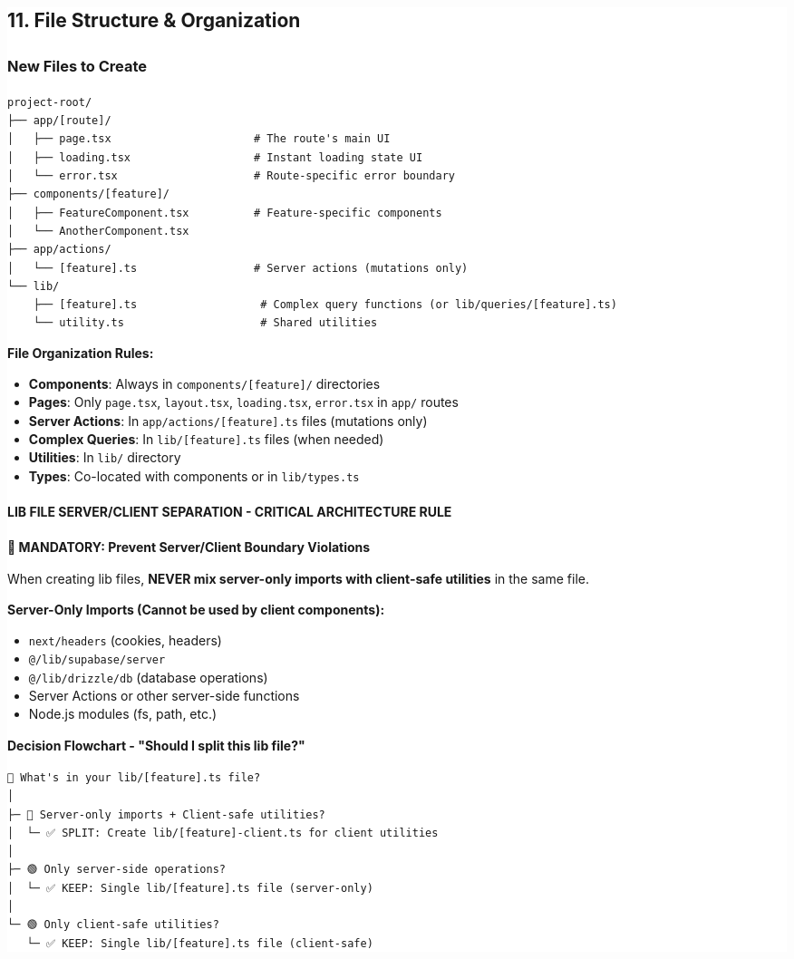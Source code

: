 
## 11. File Structure & Organization

### New Files to Create

```
project-root/
├── app/[route]/
│   ├── page.tsx                      # The route's main UI
│   ├── loading.tsx                   # Instant loading state UI
│   └── error.tsx                     # Route-specific error boundary
├── components/[feature]/
│   ├── FeatureComponent.tsx          # Feature-specific components
│   └── AnotherComponent.tsx
├── app/actions/
│   └── [feature].ts                  # Server actions (mutations only)
└── lib/
    ├── [feature].ts                   # Complex query functions (or lib/queries/[feature].ts)
    └── utility.ts                     # Shared utilities
```

**File Organization Rules:**

- **Components**: Always in `components/[feature]/` directories
- **Pages**: Only `page.tsx`, `layout.tsx`, `loading.tsx`, `error.tsx` in `app/` routes  
- **Server Actions**: In `app/actions/[feature].ts` files (mutations only)
- **Complex Queries**: In `lib/[feature].ts` files (when needed)
- **Utilities**: In `lib/` directory
- **Types**: Co-located with components or in `lib/types.ts`

#### **LIB FILE SERVER/CLIENT SEPARATION - CRITICAL ARCHITECTURE RULE**

**🚨 MANDATORY: Prevent Server/Client Boundary Violations**

When creating lib files, **NEVER mix server-only imports with client-safe utilities** in the same file.

**Server-Only Imports (Cannot be used by client components):**

- `next/headers` (cookies, headers)
- `@/lib/supabase/server`
- `@/lib/drizzle/db` (database operations)
- Server Actions or other server-side functions
- Node.js modules (fs, path, etc.)

**Decision Flowchart - "Should I split this lib file?"**

```
📁 What's in your lib/[feature].ts file?
│
├─ 🔴 Server-only imports + Client-safe utilities?
│  └─ ✅ SPLIT: Create lib/[feature]-client.ts for client utilities
│
├─ 🟢 Only server-side operations?
│  └─ ✅ KEEP: Single lib/[feature].ts file (server-only)
│
└─ 🟢 Only client-safe utilities?
   └─ ✅ KEEP: Single lib/[feature].ts file (client-safe)
```
